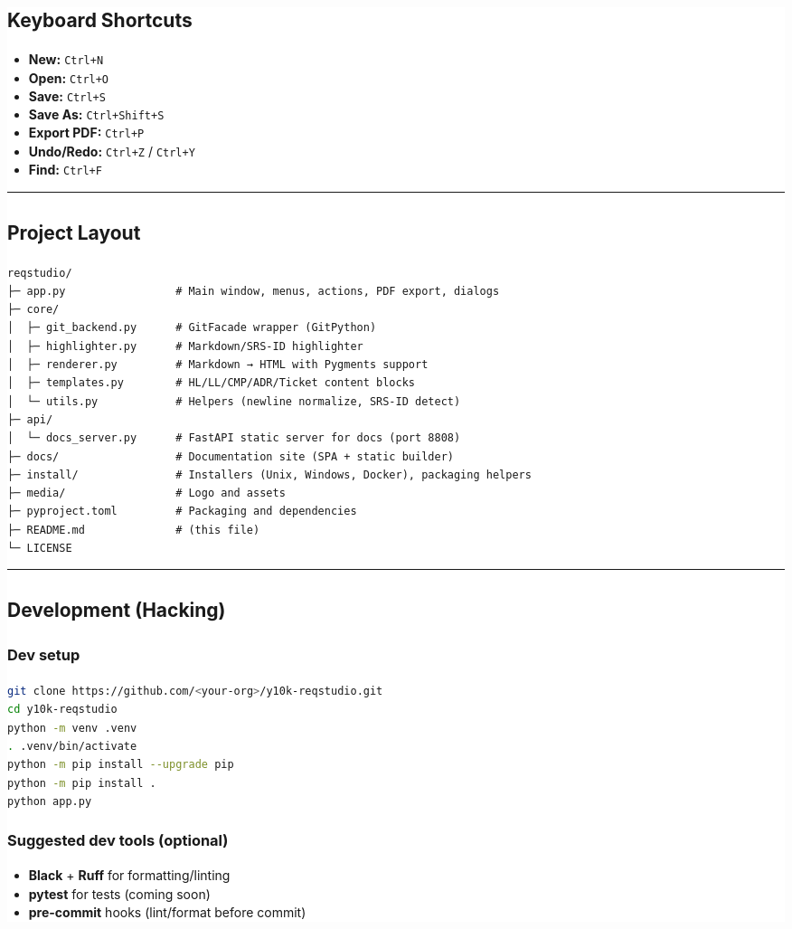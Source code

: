 
## Keyboard Shortcuts

- **New:** `Ctrl+N`
- **Open:** `Ctrl+O`
- **Save:** `Ctrl+S`
- **Save As:** `Ctrl+Shift+S`
- **Export PDF:** `Ctrl+P`
- **Undo/Redo:** `Ctrl+Z` / `Ctrl+Y`
- **Find:** `Ctrl+F`

---

## Project Layout

```
reqstudio/
├─ app.py                 # Main window, menus, actions, PDF export, dialogs
├─ core/
│  ├─ git_backend.py      # GitFacade wrapper (GitPython)
│  ├─ highlighter.py      # Markdown/SRS-ID highlighter
│  ├─ renderer.py         # Markdown → HTML with Pygments support
│  ├─ templates.py        # HL/LL/CMP/ADR/Ticket content blocks
│  └─ utils.py            # Helpers (newline normalize, SRS-ID detect)
├─ api/
│  └─ docs_server.py      # FastAPI static server for docs (port 8808)
├─ docs/                  # Documentation site (SPA + static builder)
├─ install/               # Installers (Unix, Windows, Docker), packaging helpers
├─ media/                 # Logo and assets
├─ pyproject.toml         # Packaging and dependencies
├─ README.md              # (this file)
└─ LICENSE
```

---

## Development (Hacking)

### Dev setup
```bash
git clone https://github.com/<your-org>/y10k-reqstudio.git
cd y10k-reqstudio
python -m venv .venv
. .venv/bin/activate
python -m pip install --upgrade pip
python -m pip install .
python app.py
```

### Suggested dev tools (optional)
- **Black** + **Ruff** for formatting/linting
- **pytest** for tests (coming soon)
- **pre-commit** hooks (lint/format before commit)
